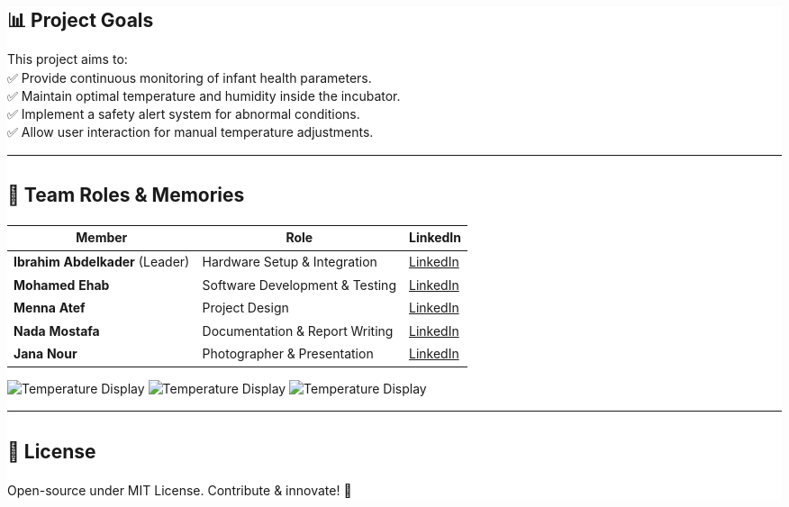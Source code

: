 ## 📊 Project Goals  
This project aims to:  
✅ Provide continuous monitoring of infant health parameters.  
✅ Maintain optimal temperature and humidity inside the incubator.  
✅ Implement a safety alert system for abnormal conditions.  
✅ Allow user interaction for manual temperature adjustments.  

---  

## 👥 Team Roles  & Memories
| Member | Role | LinkedIn |  
|--------|------------------------------|----------------|  
| **Ibrahim Abdelkader** (Leader) | Hardware Setup & Integration | [LinkedIn](https://www.linkedin.com/in/ibrahim-abdelqader-93b9b124b/) |  
| **Mohamed Ehab** | Software Development & Testing | [LinkedIn](https://www.linkedin.com/in/mohamed-ehab-272394323/) |  
| **Menna Atef** | Project Design | [LinkedIn](https://www.linkedin.com/in/menna-atef-05355b32a/) |  
| **Nada Mostafa** | Documentation & Report Writing | [LinkedIn](https://www.linkedin.com/in/nada-mostafa-67853b324/) |  
| **Jana Nour** | Photographer & Presentation | [LinkedIn](https://www.linkedin.com/in/jana-nour-1510bb324/) |  

<img src="https://github.com/user-attachments/assets/30e36c86-5256-4a70-839a-70ae97260164" alt="Temperature Display" width="500" />  
<img src="https://github.com/user-attachments/assets/e2cba238-ceec-4f41-8df1-9a0a8baa6ecf" alt="Temperature Display" width="500" />
<img src="https://github.com/user-attachments/assets/22ef746e-db69-44b2-910a-221e0348073c" alt="Temperature Display" width="500" />  

---  

## 📜 License  
Open-source under MIT License. Contribute & innovate! 🚀
